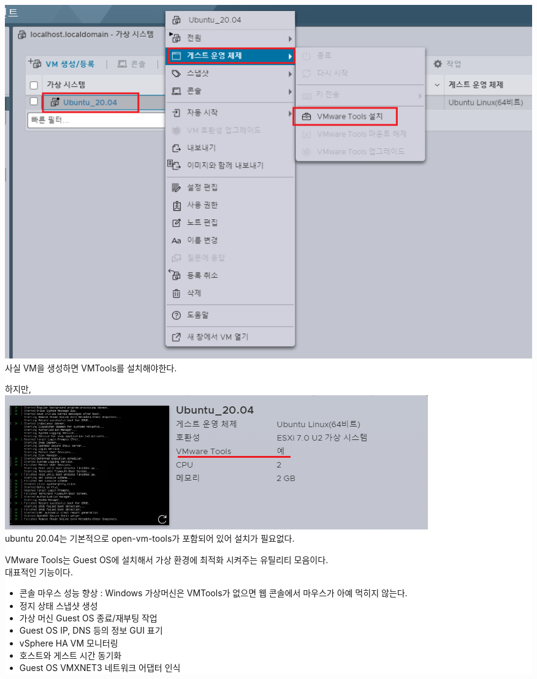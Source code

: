 ![img](../Img/vmware87.png)<br>
사실 VM을 생성하면 VMTools를 설치해야한다.

하지만,<br>
![img](../Img/vmware88.png)<br>
ubuntu 20.04는 기본적으로 open-vm-tools가 포함되어 있어 설치가 필요없다.<br>

VMware Tools는 Guest OS에 설치해서 가상 환경에 최적화 시켜주는 유틸리티 모음이다.<br>
대표적인 기능이다.

- 콘솔 마우스 성능 향상 : Windows 가상머신은 VMTools가 없으면 웹 콘솔에서 마우스가 아예 먹히지 않는다.
- 정지 상태 스냅샷 생성
- 가상 머신 Guest OS 종료/재부팅 작업
- Guest OS IP, DNS 등의 정보 GUI 표기
- vSphere HA VM 모니터링
- 호스트와 게스트 시간 동기화
- Guest OS VMXNET3 네트워크 어댑터 인식
